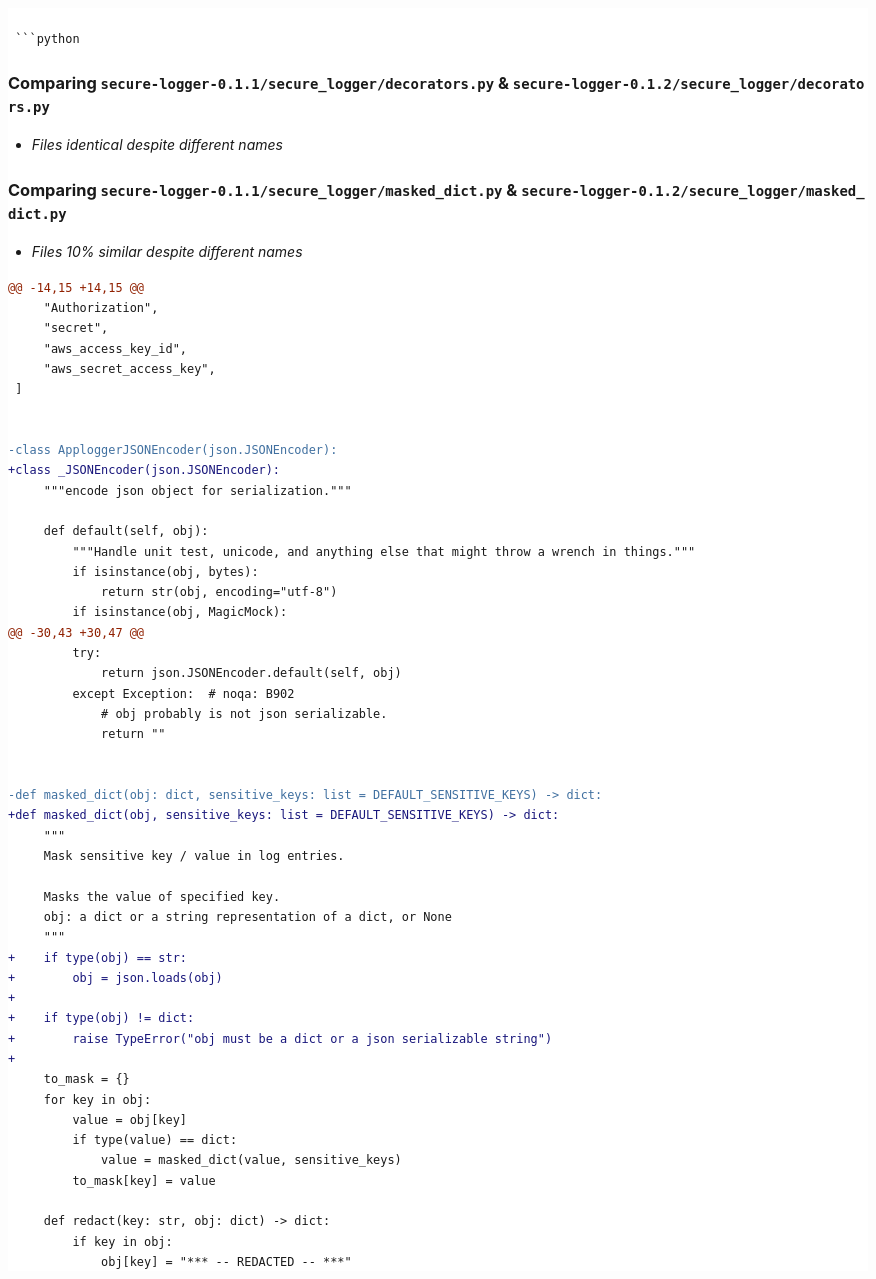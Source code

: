 ```diff
 
 ```python
```

### Comparing `secure-logger-0.1.1/secure_logger/decorators.py` & `secure-logger-0.1.2/secure_logger/decorators.py`

 * *Files identical despite different names*

### Comparing `secure-logger-0.1.1/secure_logger/masked_dict.py` & `secure-logger-0.1.2/secure_logger/masked_dict.py`

 * *Files 10% similar despite different names*

```diff
@@ -14,15 +14,15 @@
     "Authorization",
     "secret",
     "aws_access_key_id",
     "aws_secret_access_key",
 ]
 
 
-class ApploggerJSONEncoder(json.JSONEncoder):
+class _JSONEncoder(json.JSONEncoder):
     """encode json object for serialization."""
 
     def default(self, obj):
         """Handle unit test, unicode, and anything else that might throw a wrench in things."""
         if isinstance(obj, bytes):
             return str(obj, encoding="utf-8")
         if isinstance(obj, MagicMock):
@@ -30,43 +30,47 @@
         try:
             return json.JSONEncoder.default(self, obj)
         except Exception:  # noqa: B902
             # obj probably is not json serializable.
             return ""
 
 
-def masked_dict(obj: dict, sensitive_keys: list = DEFAULT_SENSITIVE_KEYS) -> dict:
+def masked_dict(obj, sensitive_keys: list = DEFAULT_SENSITIVE_KEYS) -> dict:
     """
     Mask sensitive key / value in log entries.
 
     Masks the value of specified key.
     obj: a dict or a string representation of a dict, or None
     """
+    if type(obj) == str:
+        obj = json.loads(obj)
+
+    if type(obj) != dict:
+        raise TypeError("obj must be a dict or a json serializable string")
+
     to_mask = {}
     for key in obj:
         value = obj[key]
         if type(value) == dict:
             value = masked_dict(value, sensitive_keys)
         to_mask[key] = value
 
     def redact(key: str, obj: dict) -> dict:
         if key in obj:
             obj[key] = "*** -- REDACTED -- ***"
```